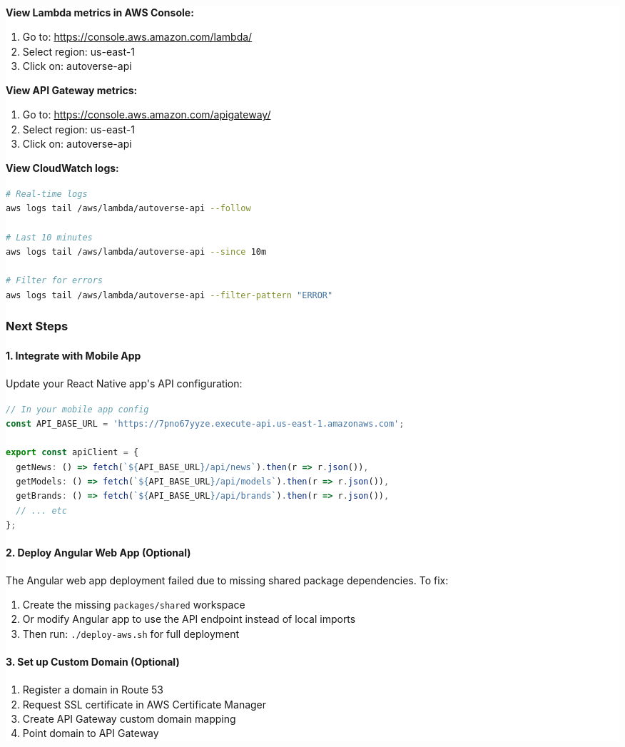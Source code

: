 **View Lambda metrics in AWS Console:**
1. Go to: https://console.aws.amazon.com/lambda/
2. Select region: us-east-1
3. Click on: autoverse-api

**View API Gateway metrics:**
1. Go to: https://console.aws.amazon.com/apigateway/
2. Select region: us-east-1
3. Click on: autoverse-api

**View CloudWatch logs:**
```bash
# Real-time logs
aws logs tail /aws/lambda/autoverse-api --follow

# Last 10 minutes
aws logs tail /aws/lambda/autoverse-api --since 10m

# Filter for errors
aws logs tail /aws/lambda/autoverse-api --filter-pattern "ERROR"
```

### Next Steps

#### 1. Integrate with Mobile App

Update your React Native app's API configuration:

```typescript
// In your mobile app config
const API_BASE_URL = 'https://7pno67yyze.execute-api.us-east-1.amazonaws.com';

export const apiClient = {
  getNews: () => fetch(`${API_BASE_URL}/api/news`).then(r => r.json()),
  getModels: () => fetch(`${API_BASE_URL}/api/models`).then(r => r.json()),
  getBrands: () => fetch(`${API_BASE_URL}/api/brands`).then(r => r.json()),
  // ... etc
};
```

#### 2. Deploy Angular Web App (Optional)

The Angular web app deployment failed due to missing shared package dependencies. To fix:

1. Create the missing `packages/shared` workspace
2. Or modify Angular app to use the API endpoint instead of local imports
3. Then run: `./deploy-aws.sh` for full deployment

#### 3. Set up Custom Domain (Optional)

1. Register a domain in Route 53
2. Request SSL certificate in AWS Certificate Manager
3. Create API Gateway custom domain mapping
4. Point domain to API Gateway

